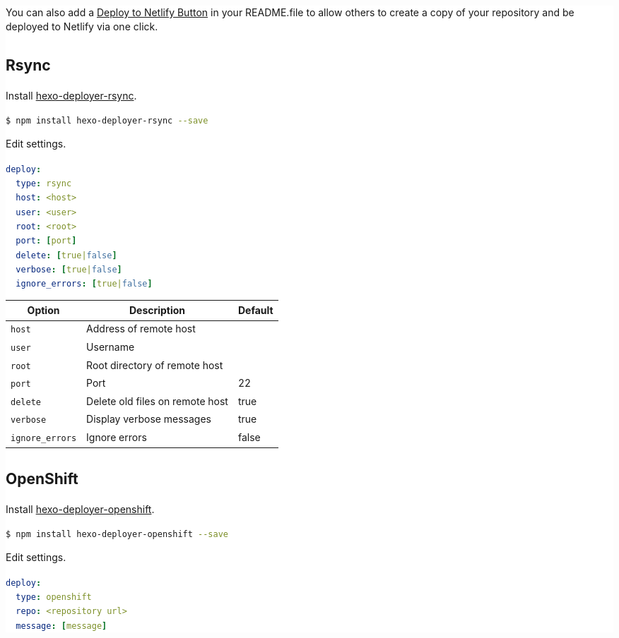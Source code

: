 You can also add a [Deploy to Netlify Button](https://www.netlify.com/docs/deploy-button/) in your README.file to allow others to create a copy of your repository and be deployed to Netlify via one click.

## Rsync

Install [hexo-deployer-rsync].

```bash
$ npm install hexo-deployer-rsync --save
```

Edit settings.

```yaml
deploy:
  type: rsync
  host: <host>
  user: <user>
  root: <root>
  port: [port]
  delete: [true|false]
  verbose: [true|false]
  ignore_errors: [true|false]
```

| Option          | Description                     | Default |
| --------------- | ------------------------------- | ------- |
| `host`          | Address of remote host          |
| `user`          | Username                        |
| `root`          | Root directory of remote host   |
| `port`          | Port                            | 22      |
| `delete`        | Delete old files on remote host | true    |
| `verbose`       | Display verbose messages        | true    |
| `ignore_errors` | Ignore errors                   | false   |

## OpenShift

Install [hexo-deployer-openshift].

```bash
$ npm install hexo-deployer-openshift --save
```

Edit settings.

```yaml
deploy:
  type: openshift
  repo: <repository url>
  message: [message]
```


[hexo-deployer-git]: https://github.com/hexojs/hexo-deployer-git
[hexo-deployer-heroku]: https://github.com/hexojs/hexo-deployer-heroku
[hexo-deployer-rsync]: https://github.com/hexojs/hexo-deployer-rsync
[hexo-deployer-openshift]: https://github.com/hexojs/hexo-deployer-openshift
[hexo-deployer-ftpsync]: https://github.com/hexojs/hexo-deployer-ftpsync
[hexo-deployer-sftp]: https://github.com/lucascaro/hexo-deployer-sftp
[hexo-deployer-rss3]: https://github.com/NaturalSelectionLabs/hexo-deployer-rss3